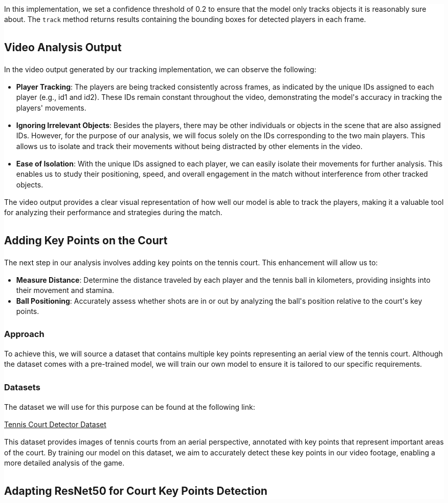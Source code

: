 In this implementation, we set a confidence threshold of 0.2 to ensure that the model only tracks objects it is reasonably sure about. The `track` method returns results containing the bounding boxes for detected players in each frame.


## Video Analysis Output

In the video output generated by our tracking implementation, we can observe the following:

- **Player Tracking**: The players are being tracked consistently across frames, as indicated by the unique IDs assigned to each player (e.g., id1 and id2). These IDs remain constant throughout the video, demonstrating the model's accuracy in tracking the players' movements.

- **Ignoring Irrelevant Objects**: Besides the players, there may be other individuals or objects in the scene that are also assigned IDs. However, for the purpose of our analysis, we will focus solely on the IDs corresponding to the two main players. This allows us to isolate and track their movements without being distracted by other elements in the video.

- **Ease of Isolation**: With the unique IDs assigned to each player, we can easily isolate their movements for further analysis. This enables us to study their positioning, speed, and overall engagement in the match without interference from other tracked objects.

The video output provides a clear visual representation of how well our model is able to track the players, making it a valuable tool for analyzing their performance and strategies during the match.


## Adding Key Points on the Court

The next step in our analysis involves adding key points on the tennis court. This enhancement will allow us to:

- **Measure Distance**: Determine the distance traveled by each player and the tennis ball in kilometers, providing insights into their movement and stamina.
- **Ball Positioning**: Accurately assess whether shots are in or out by analyzing the ball's position relative to the court's key points.

### Approach

To achieve this, we will source a dataset that contains multiple key points representing an aerial view of the tennis court. Although the dataset comes with a pre-trained model, we will train our own model to ensure it is tailored to our specific requirements.

### Datasets

The dataset we will use for this purpose can be found at the following link:

[Tennis Court Detector Dataset](https://github.com/yastrebksv/TennisCourtDetector?tab=readme-ov-file)

This dataset provides images of tennis courts from an aerial perspective, annotated with key points that represent important areas of the court. By training our model on this dataset, we aim to accurately detect these key points in our video footage, enabling a more detailed analysis of the game.

## Adapting ResNet50 for Court Key Points Detection
